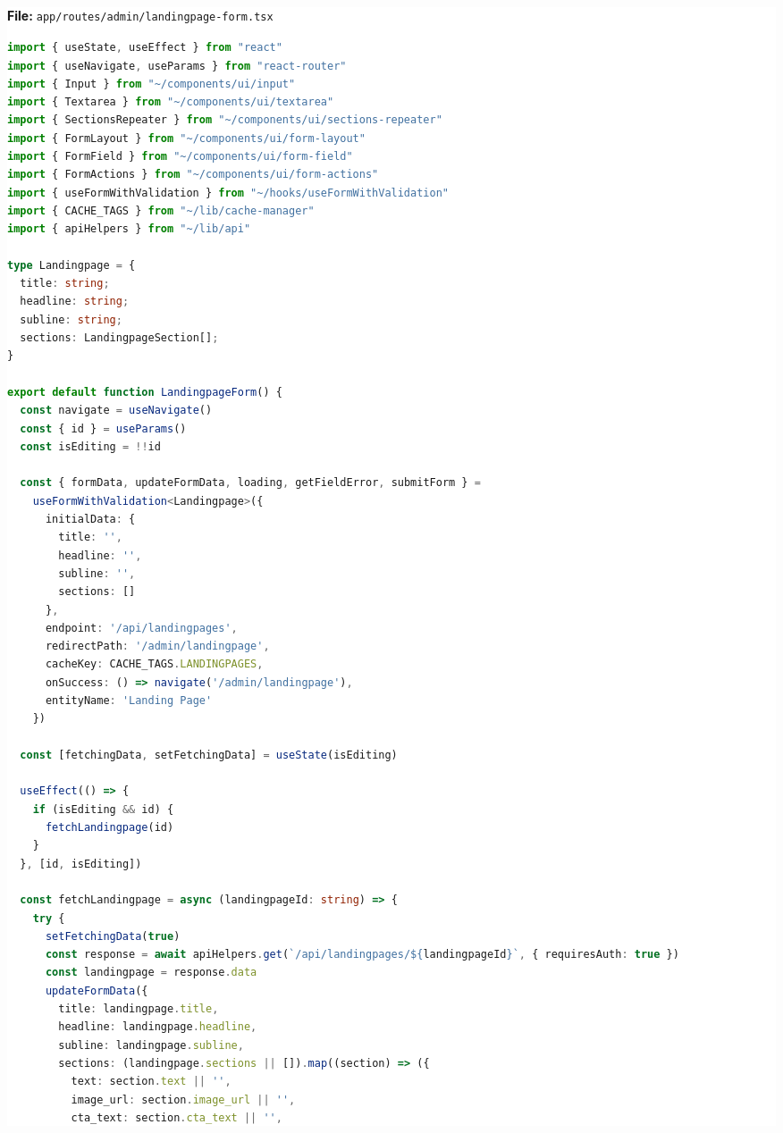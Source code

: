 **File:** `app/routes/admin/landingpage-form.tsx`

```typescript
import { useState, useEffect } from "react"
import { useNavigate, useParams } from "react-router"
import { Input } from "~/components/ui/input"
import { Textarea } from "~/components/ui/textarea"
import { SectionsRepeater } from "~/components/ui/sections-repeater"
import { FormLayout } from "~/components/ui/form-layout"
import { FormField } from "~/components/ui/form-field"
import { FormActions } from "~/components/ui/form-actions"
import { useFormWithValidation } from "~/hooks/useFormWithValidation"
import { CACHE_TAGS } from "~/lib/cache-manager"
import { apiHelpers } from "~/lib/api"

type Landingpage = {
  title: string;
  headline: string;
  subline: string;
  sections: LandingpageSection[];
}

export default function LandingpageForm() {
  const navigate = useNavigate()
  const { id } = useParams()
  const isEditing = !!id

  const { formData, updateFormData, loading, getFieldError, submitForm } = 
    useFormWithValidation<Landingpage>({
      initialData: {
        title: '',
        headline: '',
        subline: '',
        sections: []
      },
      endpoint: '/api/landingpages',
      redirectPath: '/admin/landingpage',
      cacheKey: CACHE_TAGS.LANDINGPAGES,
      onSuccess: () => navigate('/admin/landingpage'),
      entityName: 'Landing Page'
    })

  const [fetchingData, setFetchingData] = useState(isEditing)

  useEffect(() => {
    if (isEditing && id) {
      fetchLandingpage(id)
    }
  }, [id, isEditing])

  const fetchLandingpage = async (landingpageId: string) => {
    try {
      setFetchingData(true)
      const response = await apiHelpers.get(`/api/landingpages/${landingpageId}`, { requiresAuth: true })
      const landingpage = response.data
      updateFormData({
        title: landingpage.title,
        headline: landingpage.headline,
        subline: landingpage.subline,
        sections: (landingpage.sections || []).map((section) => ({
          text: section.text || '',
          image_url: section.image_url || '',
          cta_text: section.cta_text || '',
```